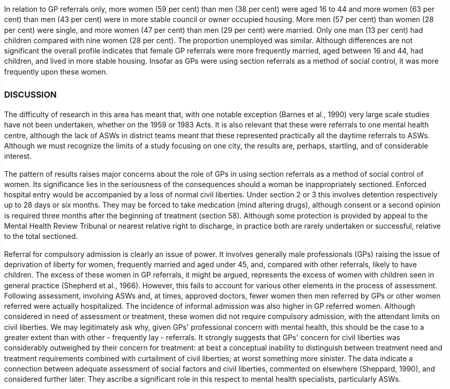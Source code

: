In relation to GP referrals only, more women (59 per cent) than men (38 per cent) were aged 16 to 44 and more women (63 per cent) than men (43 per cent) were in more stable council or owner occupied housing.
More men (57 per cent) than women (28 per cent) were single, and more women (47 per cent) than men (29 per cent) were married.
Only one man (13 per cent) had children compared with nine women (28 per cent).
The proportion unemployed was similar.
Although differences are not significant the overall profile indicates that female GP referrals were more frequently married, aged between 16 and 44, had children, and lived in more stable housing.
Insofar as GPs were using section referrals as a method of social control, it was more frequently upon these women.

### DISCUSSION

The difficulty of research in this area has meant that, with one notable exception (Barnes et al.,
1990) very large scale studies have not been undertaken, whether on the 1959 or 1983 Acts.
It is also relevant that these were referrals to one mental health centre, although the lack of ASWs in district teams meant that these represented practically all the daytime referrals to ASWs.
Although we must recognize the limits of a study focusing on one city, the results are, perhaps, startling, and of considerable interest.

The pattern of results raises major concerns about the role of GPs in using section referrals as a method of social control of women.
Its significance lies in the seriousness of the consequences should a woman be inappropriately sectioned.
Enforced hospital entry would be accompanied by a loss of normal civil liberties.
Under section 2 or 3 this involves detention respectively up to 28 days or six months.
They may be forced to take medication (mind altering drugs), although consent or a second opinion is required three months after the beginning of treatment (section 58).
Although some protection is provided by appeal to the Mental Health Review Tribunal or nearest relative right to discharge, in practice both are rarely undertaken or successful, relative to the total sectioned.

Referral for compulsory admission is clearly an issue of power.
It involves generally male professionals (GPs) raising the issue of deprivation of liberty for women, frequently married and aged under 45, and, compared with other referrals, likely to have children.
The excess of these women in GP referrals, it might be argued, represents the excess of women with children seen in general practice (Shepherd et al.,
1966).
However, this fails to account for various other elements in the process of assessment.
Following assessment, involving ASWs and, at times, approved doctors, fewer women then men referred by GPs or other women referred were actually hospitalized.
The incidence of informal admission was also higher in GP referred women.
Although considered in need of assessment or treatment, these women did not require compulsory admission, with the attendant limits on civil liberties.
We may legitimately ask why, given GPs' professional concern with mental health, this should be the case to a greater extent than with other - frequently lay - referrals.
It strongly suggests that GPs' concern for civil liberties was considerably outweighed by their concern for treatment: at best a conceptual inability to distinguish between treatment need and treatment requirements combined with curtailment of civil liberties; at worst something more sinister.
The data indicate a connection between adequate assessment of social factors and civil liberties, commented on elsewhere (Sheppard, 1990), and considered further later.
They ascribe a significant role in this respect to mental health specialists, particularly ASWs.

